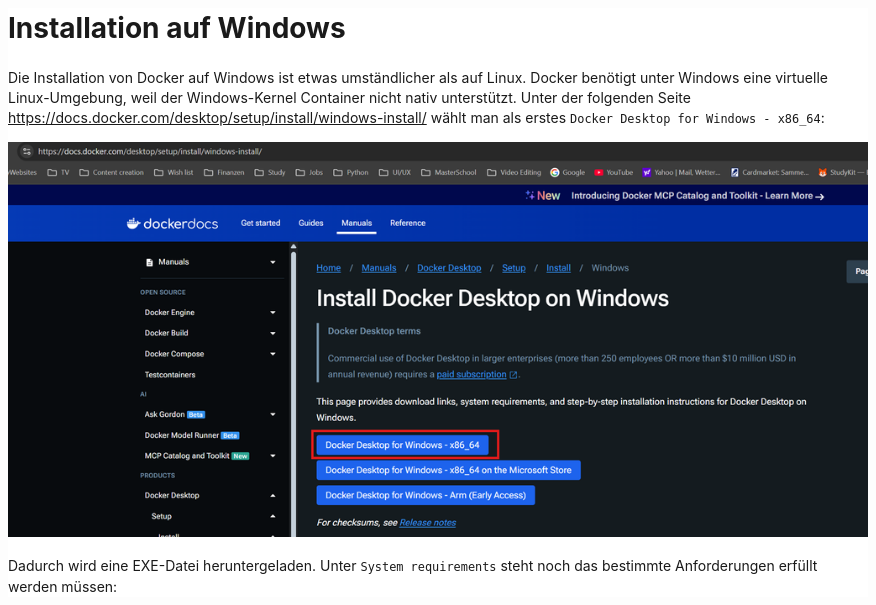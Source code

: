 ﻿# Installation auf Windows

Die Installation von Docker auf Windows ist etwas umständlicher als auf Linux. Docker benötigt unter Windows eine virtuelle Linux-Umgebung, weil der Windows-Kernel Container nicht nativ unterstützt. Unter der folgenden Seite https://docs.docker.com/desktop/setup/install/windows-install/ wählt man als erstes `Docker Desktop for Windows - x86_64`:

![](../assets/docker_09.png)

Dadurch wird eine EXE-Datei heruntergeladen. Unter `System requirements` steht noch das bestimmte Anforderungen erfüllt werden müssen:
